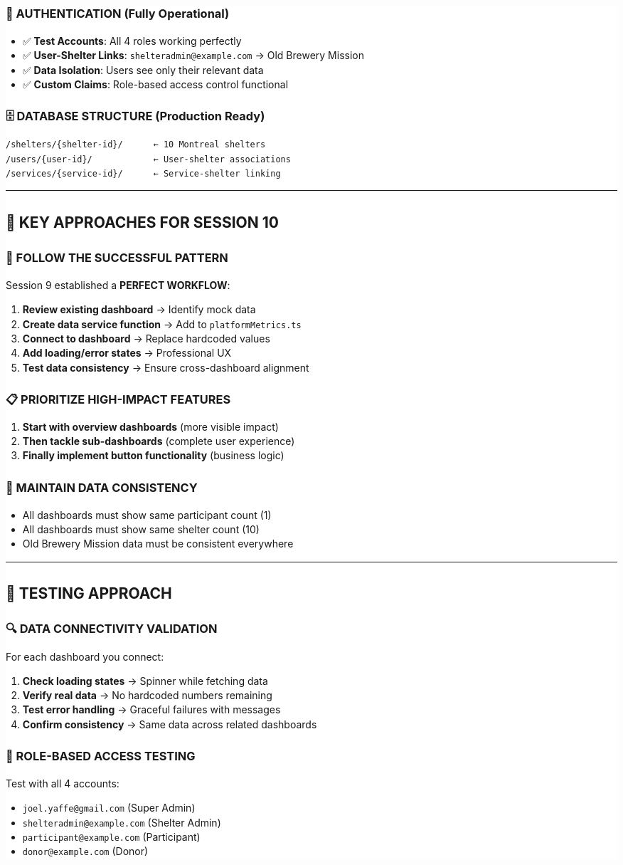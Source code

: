 ### **🔐 AUTHENTICATION (Fully Operational)**
- ✅ **Test Accounts**: All 4 roles working perfectly
- ✅ **User-Shelter Links**: `shelteradmin@example.com` → Old Brewery Mission  
- ✅ **Data Isolation**: Users see only their relevant data
- ✅ **Custom Claims**: Role-based access control functional

### **🗄️ DATABASE STRUCTURE (Production Ready)**
```
/shelters/{shelter-id}/      ← 10 Montreal shelters
/users/{user-id}/            ← User-shelter associations
/services/{service-id}/      ← Service-shelter linking
```

---

## 🎯 **KEY APPROACHES FOR SESSION 10**

### **🔄 FOLLOW THE SUCCESSFUL PATTERN**
Session 9 established a **PERFECT WORKFLOW**:
1. **Review existing dashboard** → Identify mock data
2. **Create data service function** → Add to `platformMetrics.ts`
3. **Connect to dashboard** → Replace hardcoded values
4. **Add loading/error states** → Professional UX
5. **Test data consistency** → Ensure cross-dashboard alignment

### **📋 PRIORITIZE HIGH-IMPACT FEATURES**
1. **Start with overview dashboards** (more visible impact)
2. **Then tackle sub-dashboards** (complete user experience)
3. **Finally implement button functionality** (business logic)

### **🧪 MAINTAIN DATA CONSISTENCY**
- All dashboards must show same participant count (1)
- All dashboards must show same shelter count (10)
- Old Brewery Mission data must be consistent everywhere

---

## 🧪 **TESTING APPROACH**

### **🔍 DATA CONNECTIVITY VALIDATION**
For each dashboard you connect:
1. **Check loading states** → Spinner while fetching data
2. **Verify real data** → No hardcoded numbers remaining
3. **Test error handling** → Graceful failures with messages
4. **Confirm consistency** → Same data across related dashboards

### **👥 ROLE-BASED ACCESS TESTING**
Test with all 4 accounts:
- `joel.yaffe@gmail.com` (Super Admin)
- `shelteradmin@example.com` (Shelter Admin)
- `participant@example.com` (Participant)
- `donor@example.com` (Donor)
